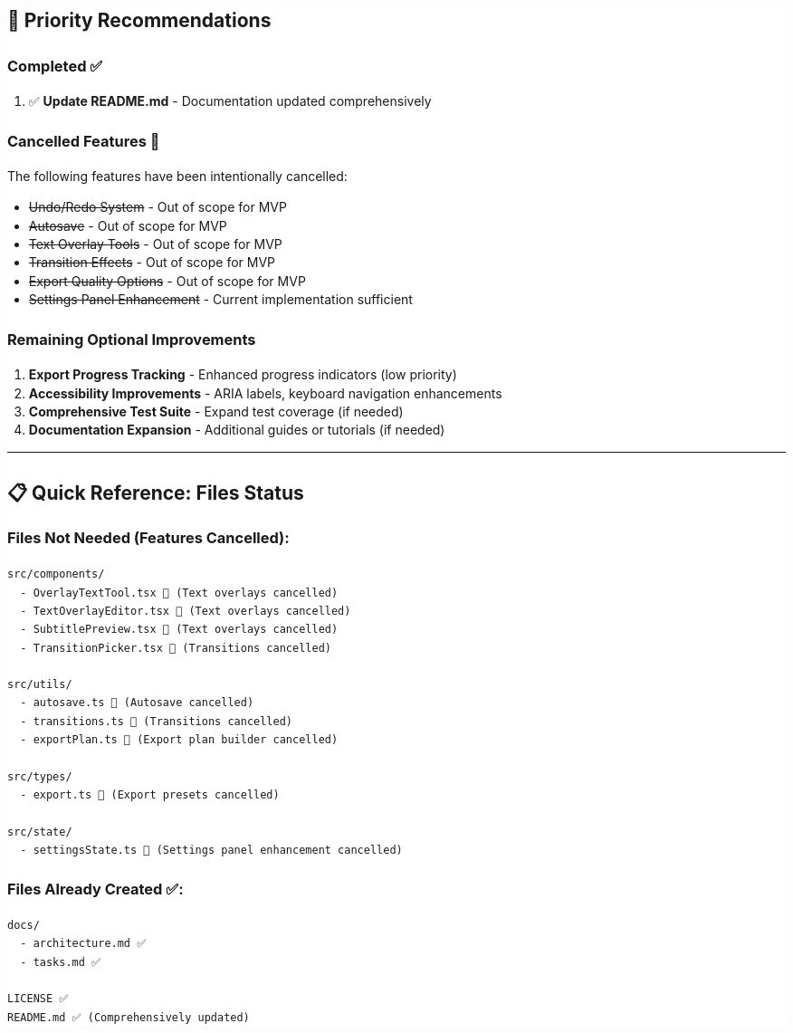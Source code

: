 
## 🎯 Priority Recommendations

### Completed ✅
1. ✅ **Update README.md** - Documentation updated comprehensively

### Cancelled Features 🚫
The following features have been intentionally cancelled:
- ~~Undo/Redo System~~ - Out of scope for MVP
- ~~Autosave~~ - Out of scope for MVP
- ~~Text Overlay Tools~~ - Out of scope for MVP
- ~~Transition Effects~~ - Out of scope for MVP
- ~~Export Quality Options~~ - Out of scope for MVP
- ~~Settings Panel Enhancement~~ - Current implementation sufficient

### Remaining Optional Improvements
1. **Export Progress Tracking** - Enhanced progress indicators (low priority)
2. **Accessibility Improvements** - ARIA labels, keyboard navigation enhancements
3. **Comprehensive Test Suite** - Expand test coverage (if needed)
4. **Documentation Expansion** - Additional guides or tutorials (if needed)

---

## 📋 Quick Reference: Files Status

### Files Not Needed (Features Cancelled):
```
src/components/
  - OverlayTextTool.tsx 🚫 (Text overlays cancelled)
  - TextOverlayEditor.tsx 🚫 (Text overlays cancelled)
  - SubtitlePreview.tsx 🚫 (Text overlays cancelled)
  - TransitionPicker.tsx 🚫 (Transitions cancelled)

src/utils/
  - autosave.ts 🚫 (Autosave cancelled)
  - transitions.ts 🚫 (Transitions cancelled)
  - exportPlan.ts 🚫 (Export plan builder cancelled)

src/types/
  - export.ts 🚫 (Export presets cancelled)

src/state/
  - settingsState.ts 🚫 (Settings panel enhancement cancelled)
```

### Files Already Created ✅:
```
docs/
  - architecture.md ✅
  - tasks.md ✅

LICENSE ✅
README.md ✅ (Comprehensively updated)
```
